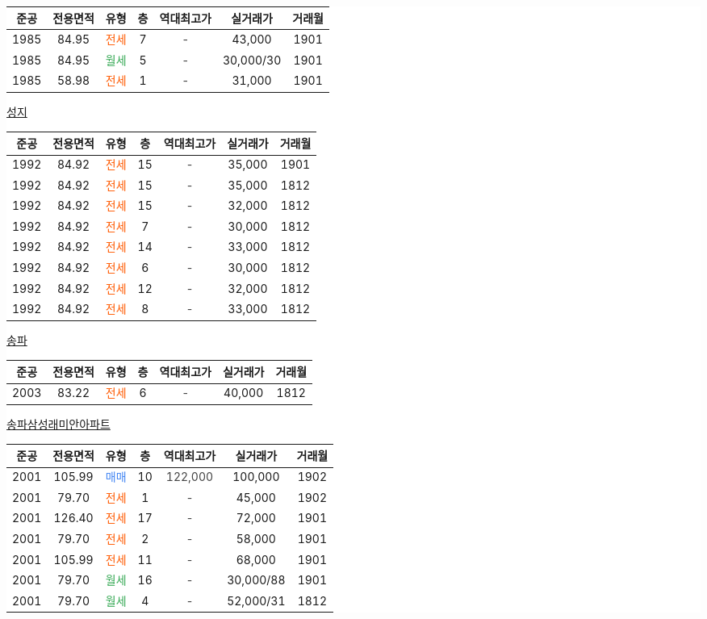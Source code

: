 |준공|전용면적|유형|층|역대최고가|실거래가|거래월|
|:---:|:---:|:---:|:---:|:---:|:---:|:---:|
|1985|84.95|<span style="color:#ff5a00">전세</span>|7|<span style="color:#444444">-</span>|43,000|1901|
|1985|84.95|<span style="color:#34a853">월세</span>|5|<span style="color:#444444">-</span>|30,000/30|1901|
|1985|58.98|<span style="color:#ff5a00">전세</span>|1|<span style="color:#444444">-</span>|31,000|1901|


<script async src="//pagead2.googlesyndication.com/pagead/js/adsbygoogle.js"></script>

<ins class="adsbygoogle"
     style="display:block"
     data-ad-client="ca-pub-2446590836940007"
     data-ad-slot="1659523306"
     data-ad-format="auto"
     data-full-width-responsive="true"></ins>
<script>
(adsbygoogle = window.adsbygoogle || []).push({});
</script>


[성지](https://search.naver.com/search.naver?query=%EC%84%9C%EC%9A%B8%ED%8A%B9%EB%B3%84%EC%8B%9C+%EC%86%A1%ED%8C%8C%EA%B5%AC+%EC%86%A1%ED%8C%8C%EB%8F%99+%EC%84%B1%EC%A7%80)

|준공|전용면적|유형|층|역대최고가|실거래가|거래월|
|:---:|:---:|:---:|:---:|:---:|:---:|:---:|
|1992|84.92|<span style="color:#ff5a00">전세</span>|15|<span style="color:#444444">-</span>|35,000|1901|
|1992|84.92|<span style="color:#ff5a00">전세</span>|15|<span style="color:#444444">-</span>|35,000|1812|
|1992|84.92|<span style="color:#ff5a00">전세</span>|15|<span style="color:#444444">-</span>|32,000|1812|
|1992|84.92|<span style="color:#ff5a00">전세</span>|7|<span style="color:#444444">-</span>|30,000|1812|
|1992|84.92|<span style="color:#ff5a00">전세</span>|14|<span style="color:#444444">-</span>|33,000|1812|
|1992|84.92|<span style="color:#ff5a00">전세</span>|6|<span style="color:#444444">-</span>|30,000|1812|
|1992|84.92|<span style="color:#ff5a00">전세</span>|12|<span style="color:#444444">-</span>|32,000|1812|
|1992|84.92|<span style="color:#ff5a00">전세</span>|8|<span style="color:#444444">-</span>|33,000|1812|

[송파](https://search.naver.com/search.naver?query=%EC%84%9C%EC%9A%B8%ED%8A%B9%EB%B3%84%EC%8B%9C+%EC%86%A1%ED%8C%8C%EA%B5%AC+%EC%86%A1%ED%8C%8C%EB%8F%99+%EC%86%A1%ED%8C%8C)

|준공|전용면적|유형|층|역대최고가|실거래가|거래월|
|:---:|:---:|:---:|:---:|:---:|:---:|:---:|
|2003|83.22|<span style="color:#ff5a00">전세</span>|6|<span style="color:#444444">-</span>|40,000|1812|

[송파삼성래미안아파트](https://search.naver.com/search.naver?query=%EC%84%9C%EC%9A%B8%ED%8A%B9%EB%B3%84%EC%8B%9C+%EC%86%A1%ED%8C%8C%EA%B5%AC+%EC%86%A1%ED%8C%8C%EB%8F%99+%EC%86%A1%ED%8C%8C%EC%82%BC%EC%84%B1%EB%9E%98%EB%AF%B8%EC%95%88%EC%95%84%ED%8C%8C%ED%8A%B8)

|준공|전용면적|유형|층|역대최고가|실거래가|거래월|
|:---:|:---:|:---:|:---:|:---:|:---:|:---:|
|2001|105.99|<span style="color:#4285f3">매매</span>|10|<span style="color:#444444">122,000</span>|100,000|1902|
|2001|79.70|<span style="color:#ff5a00">전세</span>|1|<span style="color:#444444">-</span>|45,000|1902|
|2001|126.40|<span style="color:#ff5a00">전세</span>|17|<span style="color:#444444">-</span>|72,000|1901|
|2001|79.70|<span style="color:#ff5a00">전세</span>|2|<span style="color:#444444">-</span>|58,000|1901|
|2001|105.99|<span style="color:#ff5a00">전세</span>|11|<span style="color:#444444">-</span>|68,000|1901|
|2001|79.70|<span style="color:#34a853">월세</span>|16|<span style="color:#444444">-</span>|30,000/88|1901|
|2001|79.70|<span style="color:#34a853">월세</span>|4|<span style="color:#444444">-</span>|52,000/31|1812|